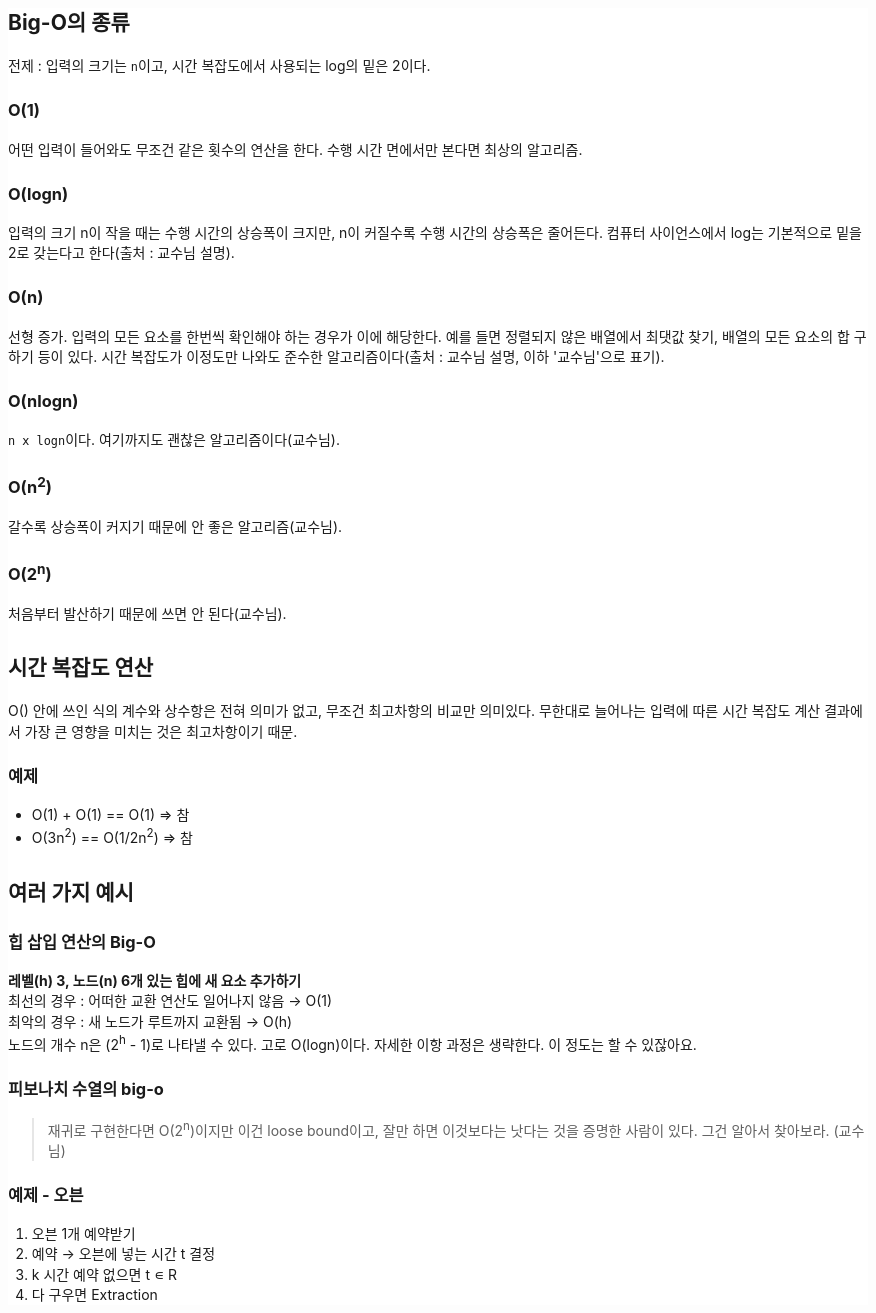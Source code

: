 ## Big-O의 종류
전제 : 입력의 크기는 `n`이고, 시간 복잡도에서 사용되는 log의 밑은 2이다.  
  
### O(1)
어떤 입력이 들어와도 무조건 같은 횟수의 연산을 한다. 수행 시간 면에서만 본다면 최상의 알고리즘.  
  
### O(logn)
입력의 크기 n이 작을 때는 수행 시간의 상승폭이 크지만, n이 커질수록 수행 시간의 상승폭은 줄어든다. 컴퓨터 사이언스에서 log는 기본적으로 밑을 2로 갖는다고 한다(출처 : 교수님 설명).  
  
### O(n)  
선형 증가. 입력의 모든 요소를 한번씩 확인해야 하는 경우가 이에 해당한다. 예를 들면 정렬되지 않은 배열에서 최댓값 찾기, 배열의 모든 요소의 합 구하기 등이 있다. 시간 복잡도가 이정도만 나와도 준수한 알고리즘이다(출처 : 교수님 설명, 이하 '교수님'으로 표기).  
  
### O(nlogn)
`n ⅹ logn`이다. 여기까지도 괜찮은 알고리즘이다(교수님).  
  
### O(n<sup>2</sup>)
갈수록 상승폭이 커지기 때문에 안 좋은 알고리즘(교수님).  
  
### O(2<sup>n</sup>)
처음부터 발산하기 때문에 쓰면 안 된다(교수님).  
  
## 시간 복잡도 연산
O() 안에 쓰인 식의 계수와 상수항은 전혀 의미가 없고, 무조건 최고차항의 비교만 의미있다. 무한대로 늘어나는 입력에 따른 시간 복잡도 계산 결과에서 가장 큰 영향을 미치는 것은 최고차항이기 때문.  
  
### 예제
- O(1) + O(1) == O(1) ⇒ 참
- O(3n<sup>2</sup>) == O(1/2n<sup>2</sup>) ⇒ 참
  
## 여러 가지 예시
  
### 힙 삽입 연산의 Big-O
**레벨(h) 3, 노드(n) 6개 있는 힙에 새 요소 추가하기**  
최선의 경우 : 어떠한 교환 연산도 일어나지 않음 → O(1)  
최악의 경우 : 새 노드가 루트까지 교환됨 → O(h)  
노드의 개수 n은 (2<sup>h</sup> - 1)로 나타낼 수 있다. 고로 O(logn)이다. 자세한 이항 과정은 생략한다. 이 정도는 할 수 있잖아요.  
  
### 피보나치 수열의 big-o  
> 재귀로 구현한다면 O(2<sup>n</sup>)이지만 이건 loose bound이고, 잘만 하면 이것보다는 낫다는 것을 증명한 사람이 있다. 그건 알아서 찾아보라. (교수님)
  
### 예제 - 오븐
1. 오븐 1개 예약받기
2. 예약 → 오븐에 넣는 시간 t 결정
3. k 시간 예약 없으면 t ∊ R
4. 다 구우면 Extraction
  